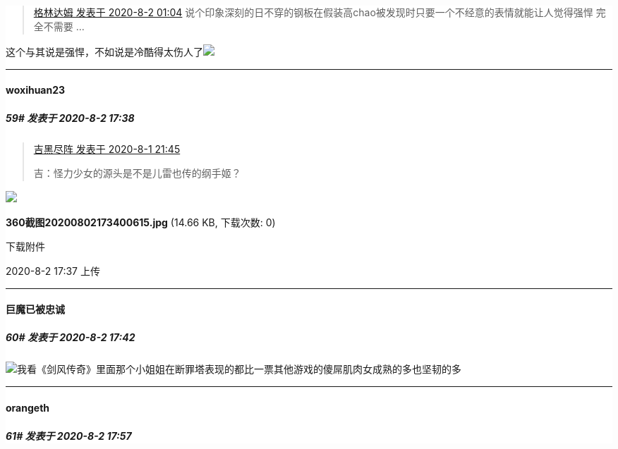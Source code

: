 

<blockquote><a href="httphttps://bbs.saraba1st.com/2b/forum.php?mod=redirect&amp;goto=findpost&amp;pid=48289451&amp;ptid=1952638" target="_blank">格林达姆 发表于 2020-8-2 01:04</a>
说个印象深刻的日不穿的钢板在假装高chao被发现时只要一个不经意的表情就能让人觉得强悍
完全不需要 ...</blockquote>
这个与其说是强悍，不如说是冷酷得太伤人了<img src="https://static.saraba1st.com/image/smiley/face2017/138.png" referrerpolicy="no-referrer">







-----

####  woxihuan23  
##### 59#       发表于 2020-8-2 17:38



<blockquote><a href="httphttps://bbs.saraba1st.com/2b/forum.php?mod=redirect&amp;goto=findpost&amp;pid=48287380&amp;ptid=1952638" target="_blank">吉黑尽阵 发表于 2020-8-1 21:45</a>

吉：怪力少女的源头是不是儿雷也传的纲手姬？</blockquote>


<img src="https://img.saraba1st.com/forum/202008/02/173743n4j7j49jj97i1plz.jpg" referrerpolicy="no-referrer">


<strong>360截图20200802173400615.jpg</strong> (14.66 KB, 下载次数: 0)

下载附件

2020-8-2 17:37 上传











-----

####  巨魔已被忠诚  
##### 60#       发表于 2020-8-2 17:42



<img src="https://static.saraba1st.com/image/smiley/face2017/048.png" referrerpolicy="no-referrer">我看《剑风传奇》里面那个小姐姐在断罪塔表现的都比一票其他游戏的傻屌肌肉女成熟的多也坚韧的多







-----

####  orangeth  
##### 61#       发表于 2020-8-2 17:57
